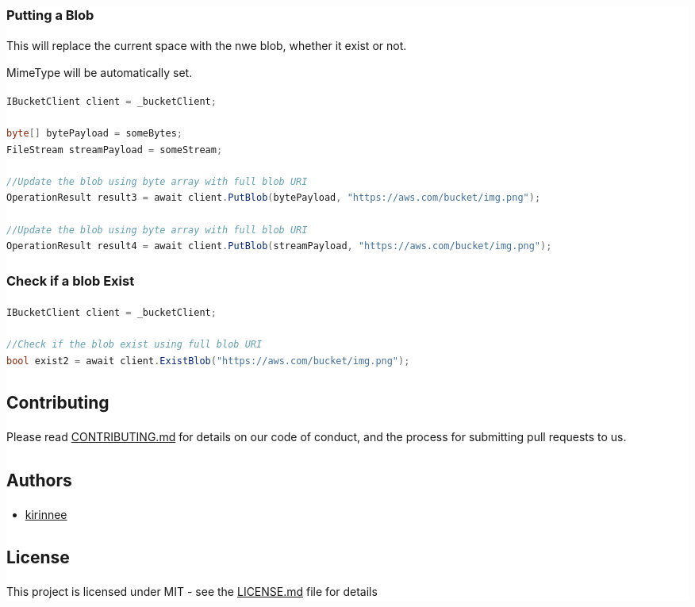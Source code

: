 ### Putting a Blob
This will replace the current space with the nwe blob, whether it exist or not.

MimeType will be automatically set.
```cs
IBucketClient client = _bucketClient;

byte[] bytePayload = someBytes;
FileStream streamPayload = someStream;

//Update the blob using byte array with full blob URI
OperationResult result3 = await client.PutBlob(bytePayload, "https://aws.com/bucket/img.png");

//Update the blob using byte array with full blob URI
OperationResult result4 = await client.PutBlob(streamPayload, "https://aws.com/bucket/img.png");
```

### Check if a blob Exist
```cs
IBucketClient client = _bucketClient;

//Check if the blob exist using full blob URI
bool exist2 = await client.ExistBlob("https://aws.com/bucket/img.png");
```

## Contributing
Please read [CONTRIBUTING.md](CONTRIBUTING.MD) for details on our code of conduct, and the process for submitting pull requests to us.


## Authors
* [kirinnee](mailto:kirinnee@gmail.com) 

## License
This project is licensed under MIT - see the [LICENSE.md](LICENSE.MD) file for details